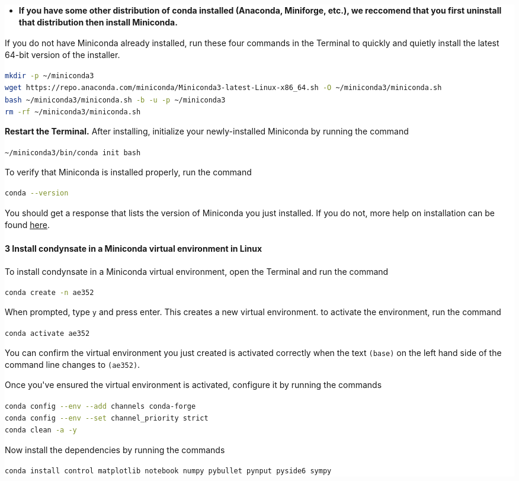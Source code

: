 - **If you have some other distribution of conda installed (Anaconda, Miniforge, etc.), we reccomend that you first uninstall that distribution then install Miniconda.**

If you do not have Miniconda already installed, run these four commands in the Terminal to quickly and quietly install the latest 64-bit version of the installer.

```bash
mkdir -p ~/miniconda3
wget https://repo.anaconda.com/miniconda/Miniconda3-latest-Linux-x86_64.sh -O ~/miniconda3/miniconda.sh
bash ~/miniconda3/miniconda.sh -b -u -p ~/miniconda3
rm -rf ~/miniconda3/miniconda.sh
```

**Restart the Terminal.** After installing, initialize your newly-installed Miniconda by running the command

```bash
~/miniconda3/bin/conda init bash
```

To verify that Miniconda is installed properly,  run the command 

```bash
conda --version
```

You should get a response that lists the version of Miniconda you just installed. If you do not, more help on installation can be found [here](https://docs.conda.io/projects/miniconda/en/latest/).

#### 3 Install condynsate in a Miniconda virtual environment in Linux

To install condynsate in a Miniconda virtual environment, open the Terminal and run the command

```bash
conda create -n ae352
```

When prompted, type `y` and press enter. This creates a new virtual environment. to activate the environment, run the command

```bash
conda activate ae352
```

You can confirm the virtual environment you just created is activated correctly when the text `(base)` on the left hand side of the command line changes to `(ae352)`.

Once you've ensured the virtual environment is activated, configure it by running the commands

```bash
conda config --env --add channels conda-forge
conda config --env --set channel_priority strict
conda clean -a -y
```

Now install the dependencies by running the commands

```bash
conda install control matplotlib notebook numpy pybullet pynput pyside6 sympy
```
